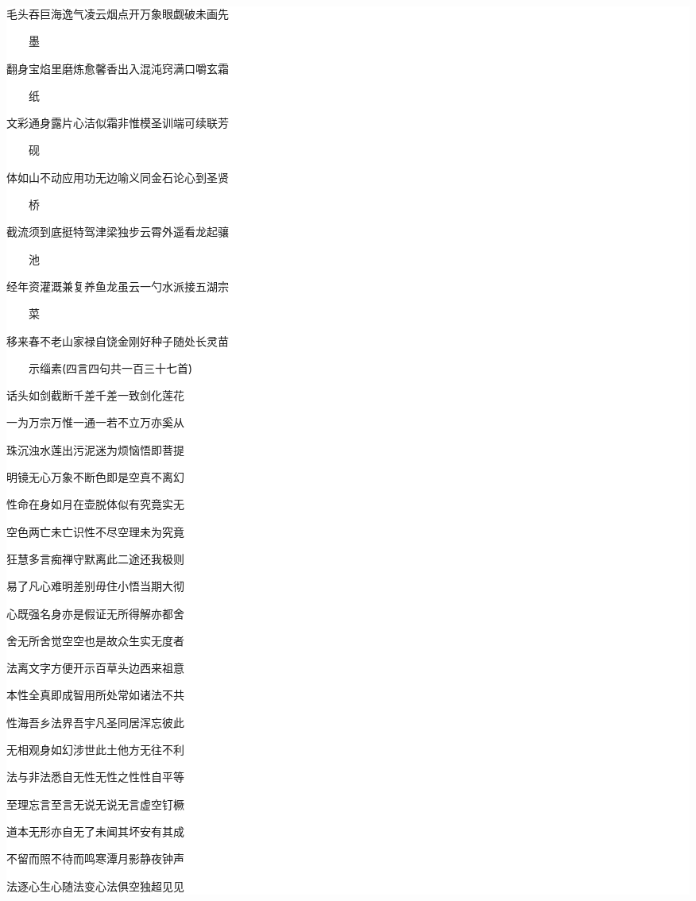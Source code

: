 毛头吞巨海逸气凌云烟点开万象眼觑破未画先

　　墨

翻身宝焰里磨炼愈馨香出入混沌窍满口嚼玄霜

　　纸

文彩通身露片心洁似霜非惟模圣训端可续联芳

　　砚

体如山不动应用功无边喻义同金石论心到圣贤

　　桥

截流须到底挺特驾津梁独步云霄外遥看龙起骧

　　池

经年资灌溉兼复养鱼龙虽云一勺水派接五湖宗

　　菜

移来春不老山家禄自饶金刚好种子随处长灵苗

　　示缁素(四言四句共一百三十七首)

话头如剑截断千差千差一致剑化莲花

一为万宗万惟一通一若不立万亦奚从

珠沉浊水莲出污泥迷为烦恼悟即菩提

明镜无心万象不断色即是空真不离幻

性命在身如月在壶脱体似有究竟实无

空色两亡未亡识性不尽空理未为究竟

狂慧多言痴禅守默离此二途还我极则

易了凡心难明差别毋住小悟当期大彻

心既强名身亦是假证无所得解亦都舍

舍无所舍觉空空也是故众生实无度者

法离文字方便开示百草头边西来祖意

本性全真即成智用所处常如诸法不共

性海吾乡法界吾宇凡圣同居浑忘彼此

无相观身如幻涉世此土他方无往不利

法与非法悉自无性无性之性性自平等

至理忘言至言无说无说无言虚空钉橛

道本无形亦自无了未闻其坏安有其成

不留而照不待而鸣寒潭月影静夜钟声

法逐心生心随法变心法俱空独超见见
